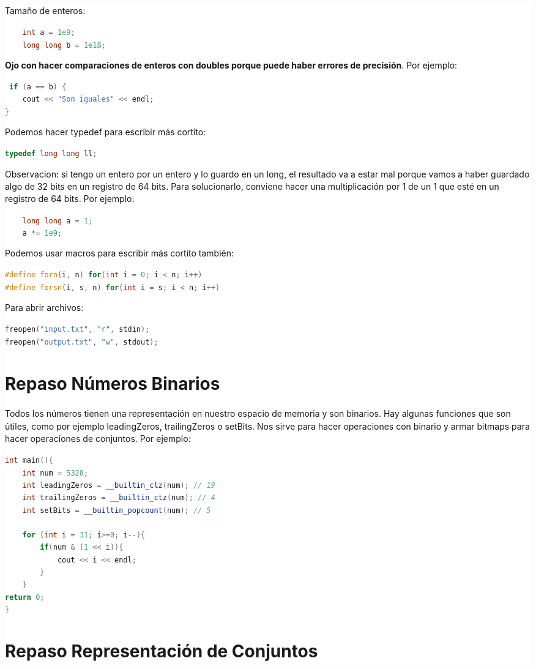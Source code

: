 Tamaño de enteros:

```c++
    int a = 1e9;
    long long b = 1e18;
```

**Ojo con hacer comparaciones de enteros con doubles porque puede haber errores de precisión**. Por ejemplo:
    
```c++
 if (a == b) {
    cout << "Son iguales" << endl;
}
```
Podemos hacer typedef para escribir más cortito:

```c++
typedef long long ll;
```

Observacion: si tengo un entero por un entero y lo guardo en un long, el resultado va a estar mal porque vamos a haber guardado algo de 32 bits en un registro de 64 bits. Para solucionarlo, conviene hacer una multiplicación por 1 de un 1 que esté en un registro de 64 bits. Por ejemplo:
    
```c++
    long long a = 1;
    a *= 1e9;
```

Podemos usar macros para escribir más cortito también:
```c++
#define forn(i, n) for(int i = 0; i < n; i++)
#define forsn(i, s, n) for(int i = s; i < n; i++)
``` 

Para abrir archivos:

```c++
freopen("input.txt", "r", stdin);
freopen("output.txt", "w", stdout);
```

# Repaso Números Binarios

Todos los números tienen una representación en nuestro espacio de memoria y son binarios. Hay algunas funciones que son útiles, como por ejemplo leadingZeros, trailingZeros o setBits. Nos sirve para hacer operaciones con binario y armar bitmaps para hacer operaciones de conjuntos. Por ejemplo:

```c++
int main(){
    int num = 5328;
    int leadingZeros = __builtin_clz(num); // 19
    int trailingZeros = __builtin_ctz(num); // 4
    int setBits = __builtin_popcount(num); // 5
    
    for (int i = 31; i>=0; i--){
        if(num & (1 << i)){
            cout << i << endl;
        }
    }
return 0;
}
```
# Repaso Representación de Conjuntos
